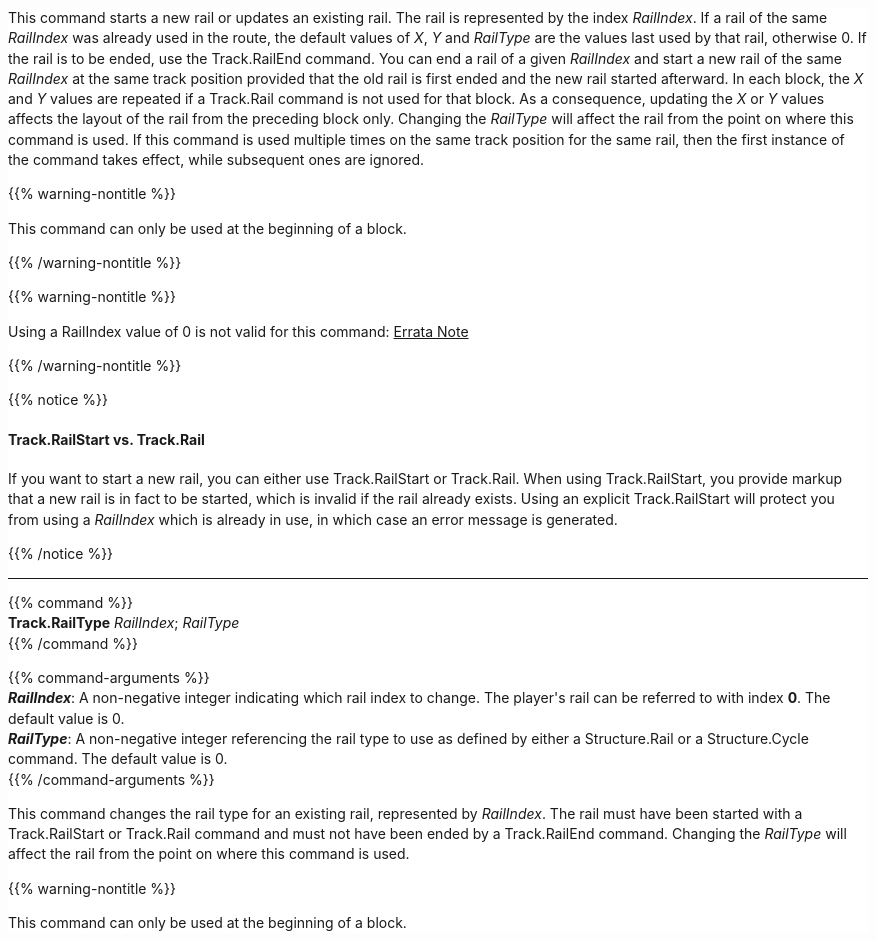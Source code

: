 This command starts a new rail or updates an existing rail. The rail is represented by the index *RailIndex*. If a rail of the same *RailIndex* was already used in the route, the default values of *X*, *Y* and *RailType* are the values last used by that rail, otherwise 0. If the rail is to be ended, use the Track.RailEnd command. You can end a rail of a given *RailIndex* and start a new rail of the same *RailIndex* at the same track position provided that the old rail is first ended and the new rail started afterward. In each block, the *X* and *Y* values are repeated if a Track.Rail command is not used for that block. As a consequence, updating the *X* or *Y* values affects the layout of the rail from the preceding block only. Changing the *RailType* will affect the rail from the point on where this command is used. If this command is used multiple times on the same track position for the same rail, then the first instance of the command takes effect, while subsequent ones are ignored.  

{{% warning-nontitle %}}

This command can only be used at the beginning of a block.

{{% /warning-nontitle %}}

{{% warning-nontitle %}}

Using a RailIndex value of 0 is not valid for this command: [Errata Note](https://github.com/leezer3/OpenBVE/wiki/Errata#rail-and-railend-commands-with-an-index-of-zero)

{{% /warning-nontitle %}}

{{% notice %}}

#### Track.RailStart vs. Track.Rail

If you want to start a new rail, you can either use Track.RailStart or Track.Rail. When using Track.RailStart, you provide markup that a new rail is in fact to be started, which is invalid if the rail already exists. Using an explicit Track.RailStart will protect you from using a *RailIndex* which is already in use, in which case an error message is generated. 

{{% /notice %}}

---

{{% command %}}  
**Track.RailType** *RailIndex*; *RailType*  
{{% /command %}} 

{{% command-arguments %}}  
***RailIndex***: A non-negative integer indicating which rail index to change. The player's rail can be referred to with index **0**. The default value is 0.  
***RailType***: A non-negative integer referencing the rail type to use as defined by either a Structure.Rail or a Structure.Cycle command. The default value is 0.  
{{% /command-arguments %}}

This command changes the rail type for an existing rail, represented by *RailIndex*. The rail must have been started with a Track.RailStart or Track.Rail command and must not have been ended by a Track.RailEnd command. Changing the *RailType* will affect the rail from the point on where this command is used.

{{% warning-nontitle %}}

This command can only be used at the beginning of a block.
